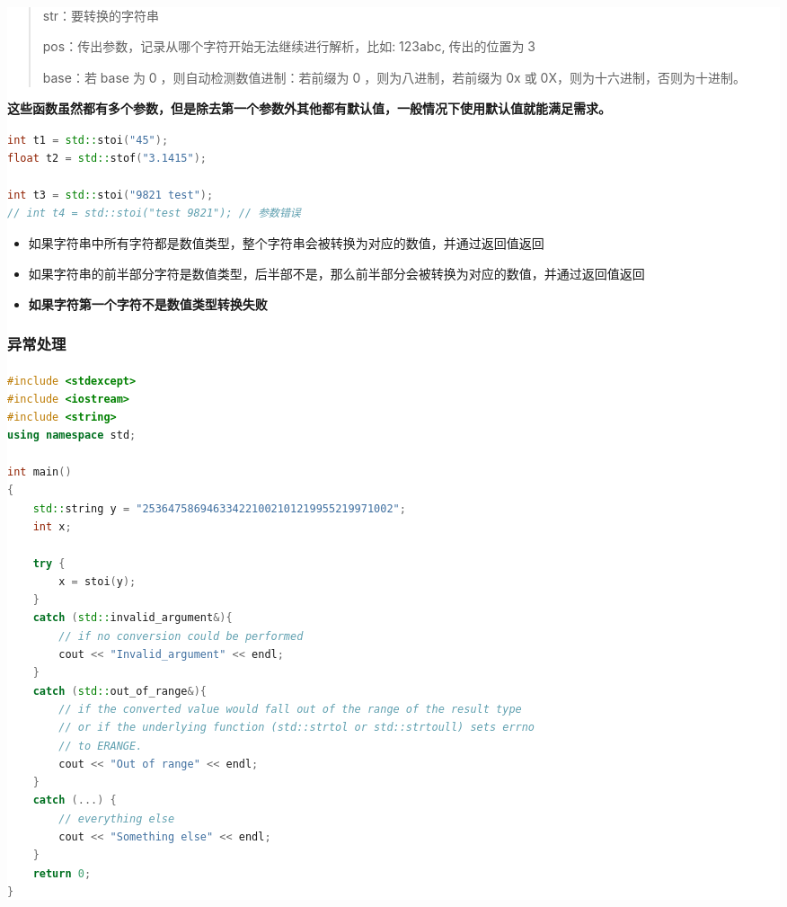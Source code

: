 > str：要转换的字符串
>
> pos：传出参数，记录从哪个字符开始无法继续进行解析，比如: 123abc, 传出的位置为 3
>
> base：若 base 为 0 ，则自动检测数值进制：若前缀为 0 ，则为八进制，若前缀为 0x 或 0X，则为十六进制，否则为十进制。

**这些函数虽然都有多个参数，但是除去第一个参数外其他都有默认值，一般情况下使用默认值就能满足需求。**

```cpp
int t1 = std::stoi("45");
float t2 = std::stof("3.1415");

int t3 = std::stoi("9821 test");
// int t4 = std::stoi("test 9821"); // 参数错误
```

* 如果字符串中所有字符都是数值类型，整个字符串会被转换为对应的数值，并通过返回值返回

* 如果字符串的前半部分字符是数值类型，后半部不是，那么前半部分会被转换为对应的数值，并通过返回值返回

* **如果字符第一个字符不是数值类型转换失败**



### 异常处理

```cpp
#include <stdexcept>
#include <iostream>
#include <string>
using namespace std;
 
int main()
{
	std::string y = "253647586946334221002101219955219971002";
	int x;
 
	try {
		x = stoi(y);
	}
	catch (std::invalid_argument&){
		// if no conversion could be performed
		cout << "Invalid_argument" << endl;
	}
	catch (std::out_of_range&){
		// if the converted value would fall out of the range of the result type 
		// or if the underlying function (std::strtol or std::strtoull) sets errno 
		// to ERANGE.
		cout << "Out of range" << endl;
	}
	catch (...) {
		// everything else
		cout << "Something else" << endl;
	}
	return 0;
}
```
